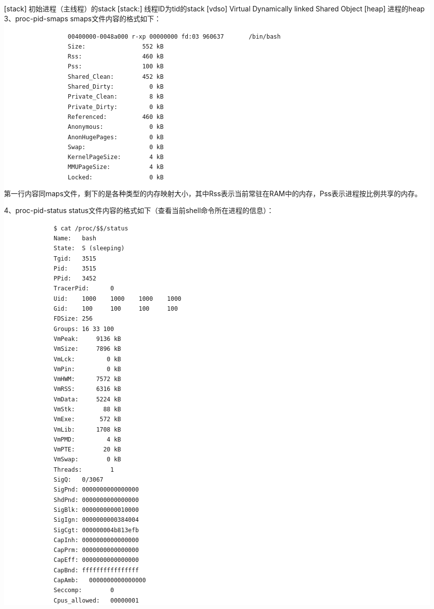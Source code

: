 [stack]    初始进程（主线程）的stack
[stack:<tid>]    线程ID为tid的stack
[vdso]    Virtual Dynamically linked Shared Object
[heap]    进程的heap
3、proc-pid-smaps
smaps文件内容的格式如下：

                      00400000-0048a000 r-xp 00000000 fd:03 960637       /bin/bash
                      Size:                552 kB
                      Rss:                 460 kB
                      Pss:                 100 kB
                      Shared_Clean:        452 kB
                      Shared_Dirty:          0 kB
                      Private_Clean:         8 kB
                      Private_Dirty:         0 kB
                      Referenced:          460 kB
                      Anonymous:             0 kB
                      AnonHugePages:         0 kB
                      Swap:                  0 kB
                      KernelPageSize:        4 kB
                      MMUPageSize:           4 kB
                      Locked:                0 kB
第一行内容同maps文件，剩下的是各种类型的内存映射大小，其中Rss表示当前常驻在RAM中的内存，Pss表示进程按比例共享的内存。

4、proc-pid-status
status文件内容的格式如下（查看当前shell命令所在进程的信息）：

                  $ cat /proc/$$/status
                  Name:   bash
                  State:  S (sleeping)
                  Tgid:   3515
                  Pid:    3515
                  PPid:   3452
                  TracerPid:      0
                  Uid:    1000    1000    1000    1000
                  Gid:    100     100     100     100
                  FDSize: 256
                  Groups: 16 33 100
                  VmPeak:     9136 kB
                  VmSize:     7896 kB
                  VmLck:         0 kB
                  VmPin:         0 kB
                  VmHWM:      7572 kB
                  VmRSS:      6316 kB
                  VmData:     5224 kB
                  VmStk:        88 kB
                  VmExe:       572 kB
                  VmLib:      1708 kB
                  VmPMD:         4 kB
                  VmPTE:        20 kB
                  VmSwap:        0 kB
                  Threads:        1
                  SigQ:   0/3067
                  SigPnd: 0000000000000000
                  ShdPnd: 0000000000000000
                  SigBlk: 0000000000010000
                  SigIgn: 0000000000384004
                  SigCgt: 000000004b813efb
                  CapInh: 0000000000000000
                  CapPrm: 0000000000000000
                  CapEff: 0000000000000000
                  CapBnd: ffffffffffffffff
                  CapAmb:   0000000000000000
                  Seccomp:        0
                  Cpus_allowed:   00000001